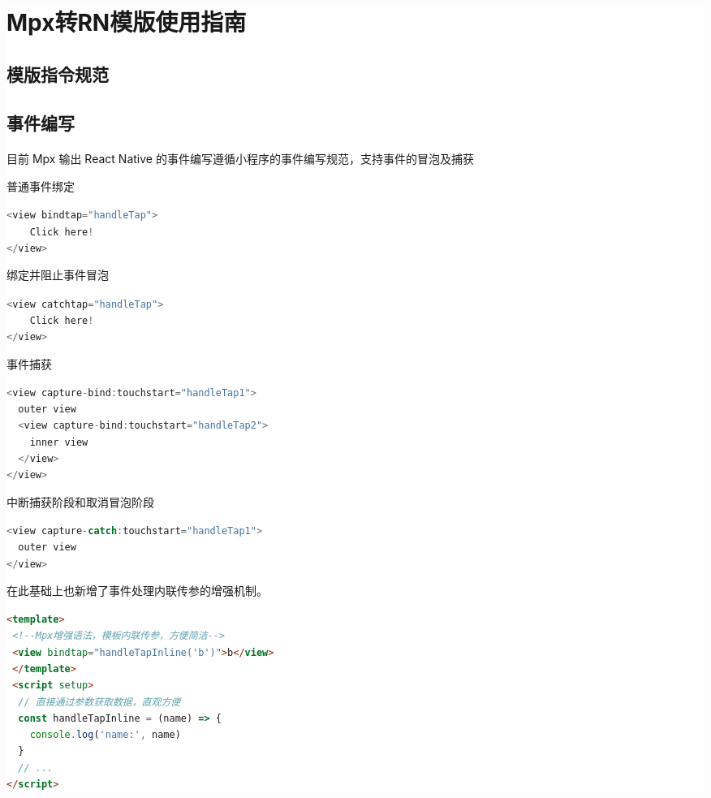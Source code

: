 # Mpx转RN模版使用指南

## 模版指令规范



## 事件编写
目前 Mpx 输出 React Native 的事件编写遵循小程序的事件编写规范，支持事件的冒泡及捕获

普通事件绑定
```js
<view bindtap="handleTap">
    Click here!
</view>
```

绑定并阻止事件冒泡
```js
<view catchtap="handleTap">
    Click here!
</view>
```

事件捕获

```js
<view capture-bind:touchstart="handleTap1">
  outer view
  <view capture-bind:touchstart="handleTap2">
    inner view
  </view>
</view>
```

中断捕获阶段和取消冒泡阶段

```js
<view capture-catch:touchstart="handleTap1">
  outer view
</view>

```

在此基础上也新增了事件处理内联传参的增强机制。

```html
<template>
 <!--Mpx增强语法，模板内联传参，方便简洁-->
 <view bindtap="handleTapInline('b')">b</view>
 </template>
 <script setup>
  // 直接通过参数获取数据，直观方便
  const handleTapInline = (name) => {
    console.log('name:', name)
  }
  // ...
</script>
```
